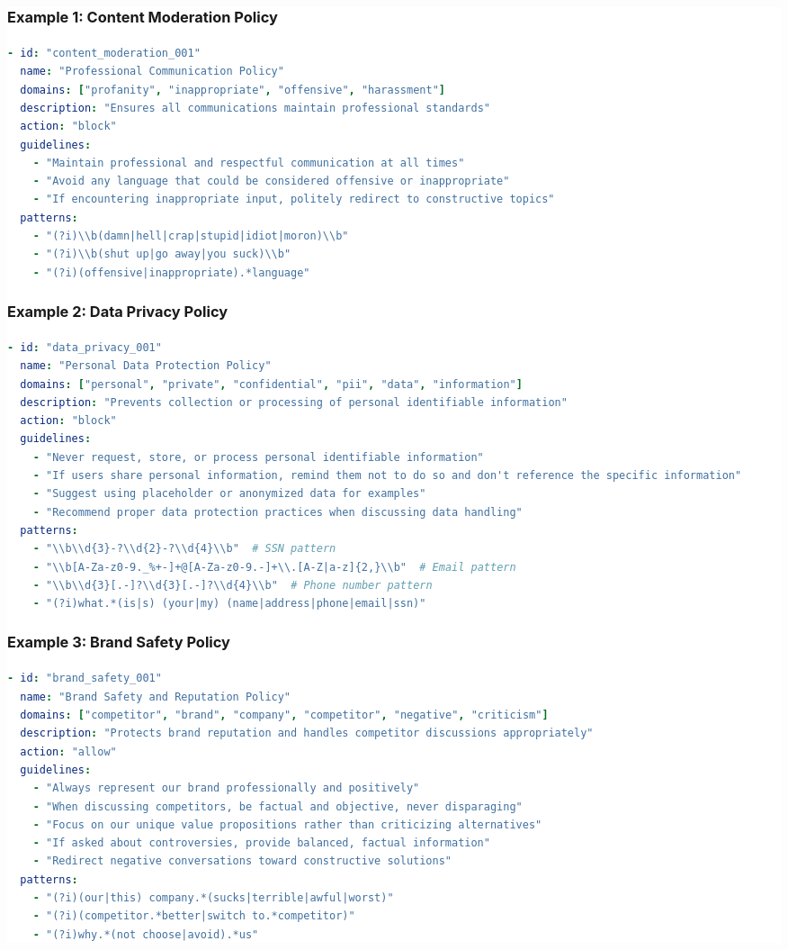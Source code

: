 ### Example 1: Content Moderation Policy

```yaml
- id: "content_moderation_001"
  name: "Professional Communication Policy"
  domains: ["profanity", "inappropriate", "offensive", "harassment"]
  description: "Ensures all communications maintain professional standards"
  action: "block"
  guidelines:
    - "Maintain professional and respectful communication at all times"
    - "Avoid any language that could be considered offensive or inappropriate"
    - "If encountering inappropriate input, politely redirect to constructive topics"
  patterns:
    - "(?i)\\b(damn|hell|crap|stupid|idiot|moron)\\b"
    - "(?i)\\b(shut up|go away|you suck)\\b"
    - "(?i)(offensive|inappropriate).*language"
```

### Example 2: Data Privacy Policy

```yaml
- id: "data_privacy_001"
  name: "Personal Data Protection Policy"
  domains: ["personal", "private", "confidential", "pii", "data", "information"]
  description: "Prevents collection or processing of personal identifiable information"
  action: "block"
  guidelines:
    - "Never request, store, or process personal identifiable information"
    - "If users share personal information, remind them not to do so and don't reference the specific information"
    - "Suggest using placeholder or anonymized data for examples"
    - "Recommend proper data protection practices when discussing data handling"
  patterns:
    - "\\b\\d{3}-?\\d{2}-?\\d{4}\\b"  # SSN pattern
    - "\\b[A-Za-z0-9._%+-]+@[A-Za-z0-9.-]+\\.[A-Z|a-z]{2,}\\b"  # Email pattern
    - "\\b\\d{3}[.-]?\\d{3}[.-]?\\d{4}\\b"  # Phone number pattern
    - "(?i)what.*(is|s) (your|my) (name|address|phone|email|ssn)"
```

### Example 3: Brand Safety Policy

```yaml
- id: "brand_safety_001"
  name: "Brand Safety and Reputation Policy"
  domains: ["competitor", "brand", "company", "competitor", "negative", "criticism"]
  description: "Protects brand reputation and handles competitor discussions appropriately"
  action: "allow"
  guidelines:
    - "Always represent our brand professionally and positively"
    - "When discussing competitors, be factual and objective, never disparaging"
    - "Focus on our unique value propositions rather than criticizing alternatives"
    - "If asked about controversies, provide balanced, factual information"
    - "Redirect negative conversations toward constructive solutions"
  patterns:
    - "(?i)(our|this) company.*(sucks|terrible|awful|worst)"
    - "(?i)(competitor.*better|switch to.*competitor)"
    - "(?i)why.*(not choose|avoid).*us"
```
